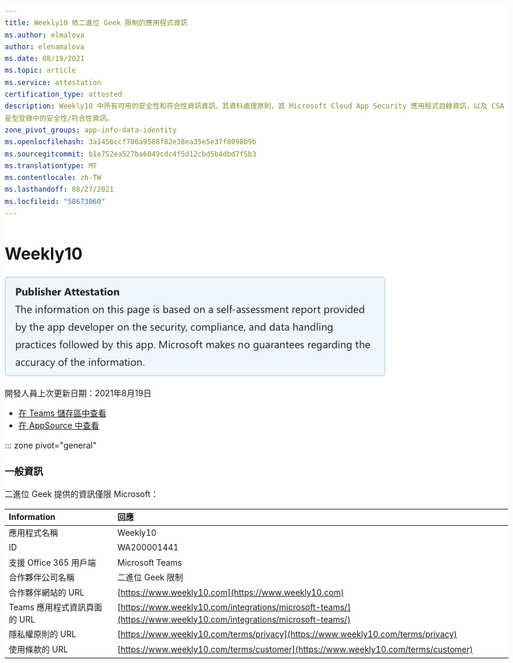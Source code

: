 ```yaml
---
title: Weekly10 依二進位 Geek 限制的應用程式資訊
ms.author: elmalova
author: elenamalova
ms.date: 08/19/2021
ms.topic: article
ms.service: attestation
certification_type: attested
description: Weekly10 中所有可用的安全性和符合性資訊資訊，其資料處理原則，其 Microsoft Cloud App Security 應用程式目錄資訊，以及 CSA 星型登錄中的安全性/符合性資訊。
zone_pivot_groups: app-info-data-identity
ms.openlocfilehash: 3a1456ccf706a9588f82e38ea35e5e37f8098b9b
ms.sourcegitcommit: b1e752ea527ba6049cdc4f5d12cbd5b4dbd7f5b3
ms.translationtype: MT
ms.contentlocale: zh-TW
ms.lasthandoff: 08/27/2021
ms.locfileid: "58673060"
---
```

# <a name="weekly10"></a>Weekly10

<p></p>
<img alt="Publisher Attestation: The information on this page is based on a self-assessment report provided by the app developer on the security, compliance, and data handling practices followed by this app. Microsoft makes no guarantees regarding the accuracy of the information." src="../media/attested.png" width="650" />
<p>開發人員上次更新日期：2021年8月19日</p>

* <a href="https://teams.microsoft.com/l/app/c80cee99-d17f-4b2d-a2a4-57652ffd2a4b" target="_blank">在 Teams 儲存區中查看</a>
* <a href="https://appsource.microsoft.com/product/office/WA200001441" target="_blank">在 AppSource 中查看</a>

::: zone pivot="general"

### <a name="general-information"></a>一般資訊

二進位 Geek 提供的資訊僅限 Microsoft：

| **Information** | **回應** |
|:----------------|:-------------|
| 應用程式名稱 | Weekly10 |
| ID | WA200001441 |
| 支援 Office 365 用戶端 | Microsoft Teams |
| 合作夥伴公司名稱 | 二進位 Geek 限制 |
| 合作夥伴網站的 URL | [https://www.weekly10.com](https://www.weekly10.com) |
| Teams 應用程式資訊頁面的 URL | [https://www.weekly10.com/integrations/microsoft-teams/](https://www.weekly10.com/integrations/microsoft-teams/) |
| 隱私權原則的 URL | [https://www.weekly10.com/terms/privacy](https://www.weekly10.com/terms/privacy) |
| 使用條款的 URL | [https://www.weekly10.com/terms/customer](https://www.weekly10.com/terms/customer) |
